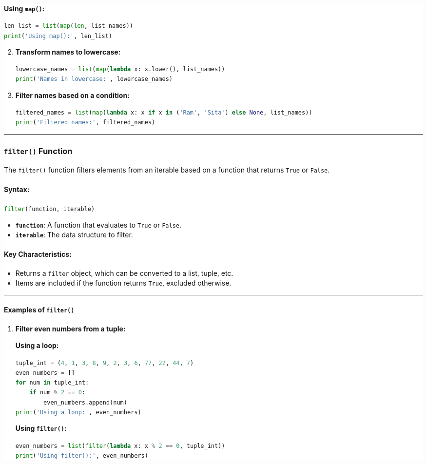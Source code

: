    **Using `map()`:**
   ```python
   len_list = list(map(len, list_names))
   print('Using map():', len_list)
   ```

2. **Transform names to lowercase:**
   ```python
   lowercase_names = list(map(lambda x: x.lower(), list_names))
   print('Names in lowercase:', lowercase_names)
   ```

3. **Filter names based on a condition:**
   ```python
   filtered_names = list(map(lambda x: x if x in ('Ram', 'Sita') else None, list_names))
   print('Filtered names:', filtered_names)
   ```

---

### **`filter()` Function**

The `filter()` function filters elements from an iterable based on a function that returns `True` or `False`.

#### Syntax:
```python
filter(function, iterable)
```

- **`function`**: A function that evaluates to `True` or `False`.
- **`iterable`**: The data structure to filter.

#### Key Characteristics:
- Returns a `filter` object, which can be converted to a list, tuple, etc.
- Items are included if the function returns `True`, excluded otherwise.

---

#### **Examples of `filter()`**

1. **Filter even numbers from a tuple:**

   **Using a loop:**
   ```python
   tuple_int = (4, 1, 3, 8, 9, 2, 3, 6, 77, 22, 44, 7)
   even_numbers = []
   for num in tuple_int:
       if num % 2 == 0:
           even_numbers.append(num)
   print('Using a loop:', even_numbers)
   ```

   **Using `filter()`:**
   ```python
   even_numbers = list(filter(lambda x: x % 2 == 0, tuple_int))
   print('Using filter():', even_numbers)
   ```
